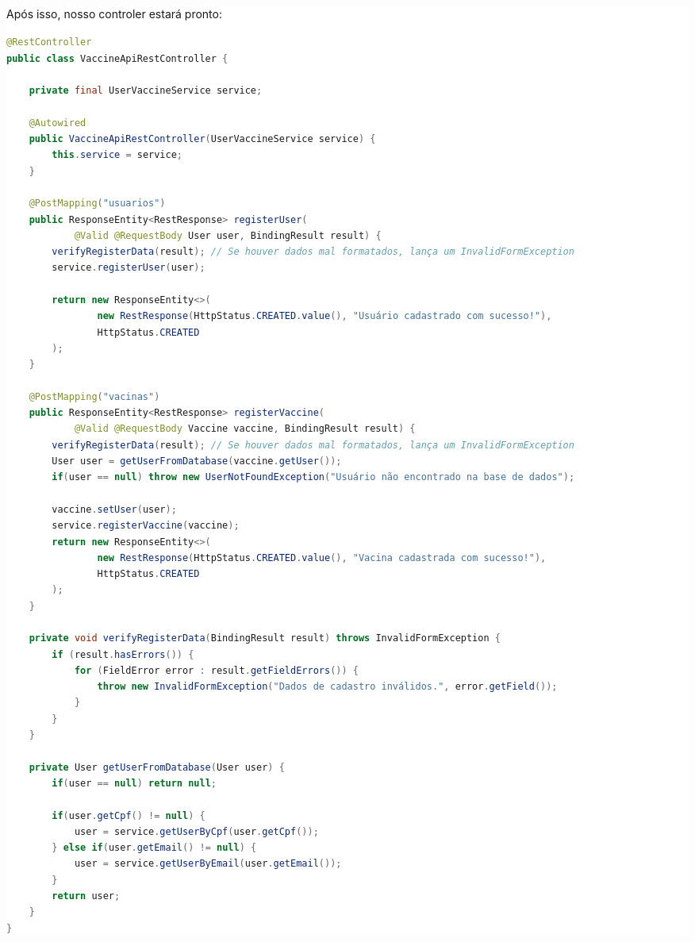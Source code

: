 Após isso, nosso controler estará pronto:

```java
@RestController
public class VaccineApiRestController {

    private final UserVaccineService service;

    @Autowired
    public VaccineApiRestController(UserVaccineService service) {
        this.service = service;
    }

    @PostMapping("usuarios")
    public ResponseEntity<RestResponse> registerUser(
            @Valid @RequestBody User user, BindingResult result) {
        verifyRegisterData(result); // Se houver dados mal formatados, lança um InvalidFormException
        service.registerUser(user);

        return new ResponseEntity<>(
                new RestResponse(HttpStatus.CREATED.value(), "Usuário cadastrado com sucesso!"),
                HttpStatus.CREATED
        );
    }

    @PostMapping("vacinas")
    public ResponseEntity<RestResponse> registerVaccine(
            @Valid @RequestBody Vaccine vaccine, BindingResult result) {
        verifyRegisterData(result); // Se houver dados mal formatados, lança um InvalidFormException
        User user = getUserFromDatabase(vaccine.getUser());
        if(user == null) throw new UserNotFoundException("Usuário não encontrado na base de dados");

        vaccine.setUser(user);
        service.registerVaccine(vaccine);
        return new ResponseEntity<>(
                new RestResponse(HttpStatus.CREATED.value(), "Vacina cadastrada com sucesso!"),
                HttpStatus.CREATED
        );
    }

    private void verifyRegisterData(BindingResult result) throws InvalidFormException {
        if (result.hasErrors()) {
            for (FieldError error : result.getFieldErrors()) {
                throw new InvalidFormException("Dados de cadastro inválidos.", error.getField());
            }
        }
    }

    private User getUserFromDatabase(User user) {
        if(user == null) return null;

        if(user.getCpf() != null) {
            user = service.getUserByCpf(user.getCpf());
        } else if(user.getEmail() != null) {
            user = service.getUserByEmail(user.getEmail());
        }
        return user;
    }
}
```
